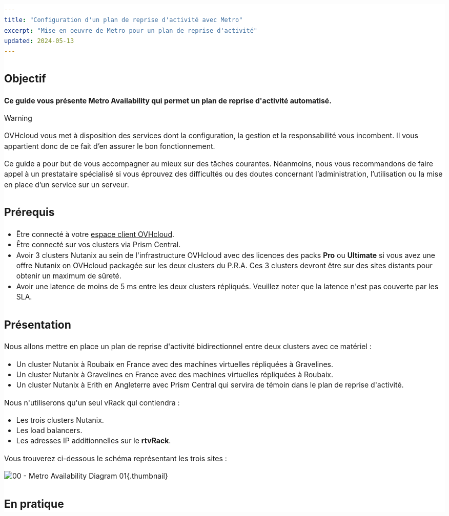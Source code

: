 ```yaml
---
title: "Configuration d'un plan de reprise d'activité avec Metro"
excerpt: "Mise en oeuvre de Metro pour un plan de reprise d'activité"
updated: 2024-05-13
---
```


## Objectif

**Ce guide vous présente Metro Availability qui permet un plan de reprise d'activité automatisé.** 

> [!warning]
> OVHcloud vous met à disposition des services dont la configuration, la gestion et la responsabilité vous incombent. Il vous appartient donc de ce fait d’en assurer le bon fonctionnement.
>
> Ce guide a pour but de vous accompagner au mieux sur des tâches courantes. Néanmoins, nous vous recommandons de faire appel à un prestataire spécialisé si vous éprouvez des difficultés ou des doutes concernant l’administration, l’utilisation ou la mise en place d’un service sur un serveur.
>

## Prérequis

- Être connecté à votre [espace client OVHcloud](/links/manager).
- Être connecté sur vos clusters via Prism Central.
- Avoir 3 clusters Nutanix au sein de l'infrastructure OVHcloud avec des licences des packs **Pro** ou **Ultimate** si vous avez une offre Nutanix on OVHcloud packagée sur les deux clusters du P.R.A. Ces 3 clusters devront être sur des sites distants pour obtenir un maximum de sûreté.
- Avoir une latence de moins de 5 ms entre les deux clusters répliqués. Veuillez noter que la latence n'est pas couverte par les SLA.

## Présentation

Nous allons mettre en place un plan de reprise d'activité bidirectionnel entre deux clusters avec ce matériel :

- Un cluster Nutanix à Roubaix en France avec des machines virtuelles répliquées à Gravelines.
- Un cluster Nutanix à Gravelines en France avec des machines virtuelles répliquées à Roubaix.
- Un cluster Nutanix à Erith en Angleterre avec Prism Central qui servira de témoin dans le plan de reprise d'activité.

Nous n'utiliserons qu'un seul vRack qui contiendra :

- Les trois clusters Nutanix.
- Les load balancers.
- Les adresses IP additionnelles sur le **rtvRack**.

Vous trouverez ci-dessous le schéma représentant les trois sites :

![00 - Metro Availability Diagram 01](images/00-metro-availability-diagram01.png){.thumbnail}

## En pratique
